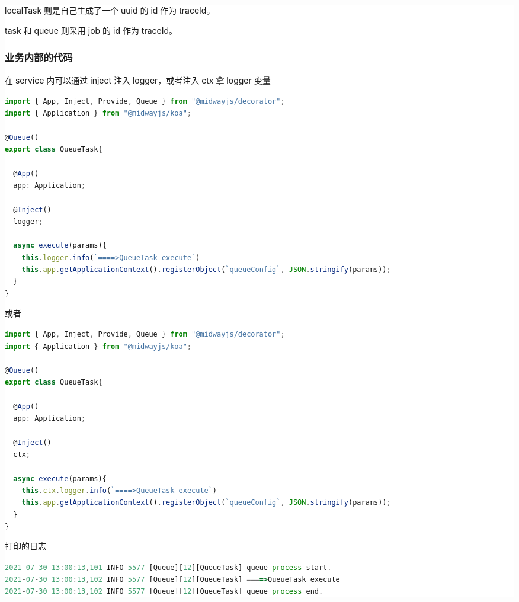 localTask 则是自己生成了一个 uuid 的 id 作为 traceId。


task 和 queue 则采用 job 的 id 作为 traceId。



### 业务内部的代码

在 service 内可以通过 inject 注入 logger，或者注入 ctx 拿 logger 变量
```typescript
import { App, Inject, Provide, Queue } from "@midwayjs/decorator";
import { Application } from "@midwayjs/koa";

@Queue()
export class QueueTask{

  @App()
  app: Application;

  @Inject()
  logger;

  async execute(params){
    this.logger.info(`====>QueueTask execute`)
    this.app.getApplicationContext().registerObject(`queueConfig`, JSON.stringify(params));
  }
}

```
或者
```typescript
import { App, Inject, Provide, Queue } from "@midwayjs/decorator";
import { Application } from "@midwayjs/koa";

@Queue()
export class QueueTask{

  @App()
  app: Application;

  @Inject()
  ctx;

  async execute(params){
    this.ctx.logger.info(`====>QueueTask execute`)
    this.app.getApplicationContext().registerObject(`queueConfig`, JSON.stringify(params));
  }
}

```


打印的日志
```typescript
2021-07-30 13:00:13,101 INFO 5577 [Queue][12][QueueTask] queue process start.
2021-07-30 13:00:13,102 INFO 5577 [Queue][12][QueueTask] ====>QueueTask execute
2021-07-30 13:00:13,102 INFO 5577 [Queue][12][QueueTask] queue process end.
```
